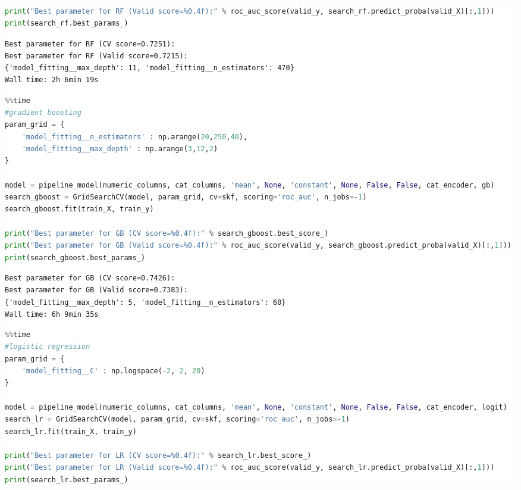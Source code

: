 ```python
print("Best parameter for RF (Valid score=%0.4f):" % roc_auc_score(valid_y, search_rf.predict_proba(valid_X)[:,1]))
print(search_rf.best_params_)
```

    Best parameter for RF (CV score=0.7251):
    Best parameter for RF (Valid score=0.7215):
    {'model_fitting__max_depth': 11, 'model_fitting__n_estimators': 470}
    Wall time: 2h 6min 19s
    


```python
%%time
#gradient boosting
param_grid = {
    'model_fitting__n_estimators' : np.arange(20,250,40),
    'model_fitting__max_depth' : np.arange(3,12,2)
}

model = pipeline_model(numeric_columns, cat_columns, 'mean', None, 'constant', None, False, False, cat_encoder, gb)
search_gboost = GridSearchCV(model, param_grid, cv=skf, scoring='roc_auc', n_jobs=-1)
search_gboost.fit(train_X, train_y)

print("Best parameter for GB (CV score=%0.4f):" % search_gboost.best_score_)
print("Best parameter for GB (Valid score=%0.4f):" % roc_auc_score(valid_y, search_gboost.predict_proba(valid_X)[:,1]))
print(search_gboost.best_params_)
```

    Best parameter for GB (CV score=0.7426):
    Best parameter for GB (Valid score=0.7383):
    {'model_fitting__max_depth': 5, 'model_fitting__n_estimators': 60}
    Wall time: 6h 9min 35s
    


```python
%%time
#logistic regression
param_grid = {
    'model_fitting__C' : np.logspace(-2, 2, 20)
}

model = pipeline_model(numeric_columns, cat_columns, 'mean', None, 'constant', None, False, False, cat_encoder, logit)
search_lr = GridSearchCV(model, param_grid, cv=skf, scoring='roc_auc', n_jobs=-1)
search_lr.fit(train_X, train_y)

print("Best parameter for LR (CV score=%0.4f):" % search_lr.best_score_)
print("Best parameter for LR (Valid score=%0.4f):" % roc_auc_score(valid_y, search_lr.predict_proba(valid_X)[:,1]))
print(search_lr.best_params_)
```
